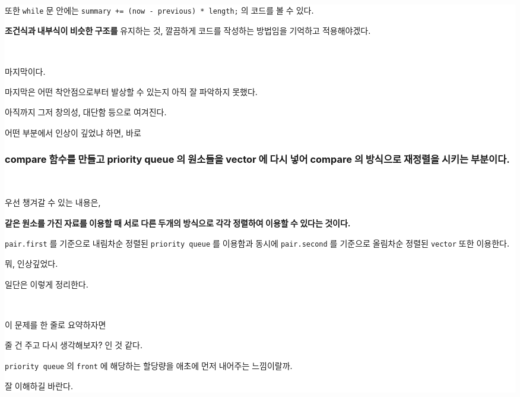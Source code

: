 또한 `while` 문 안에는 `summary += (now - previous) * length;` 의 코드를 볼 수 있다.

**조건식과 내부식이 비슷한 구조를** 유지하는 것, 깔끔하게 코드를 작성하는 방법임을 기억하고 적용해야겠다.

<br/>

마지막이다.

마지막은 어떤 착안점으로부터 발상할 수 있는지 아직 잘 파악하지 못했다.

아직까지 그저 창의성, 대단함 등으로 여겨진다.

어떤 부분에서 인상이 깊었냐 하면, 바로

###  compare 함수를 만들고 priority queue 의 원소들을 vector 에 다시 넣어 compare 의 방식으로 재정렬을 시키는 부분이다.

<br/>

우선 챙겨갈 수 있는 내용은,

**같은 원소를 가진 자료를 이용할 때 서로 다른 두개의 방식으로 각각 정렬하여 이용할 수 있다는 것이다.**

`pair.first` 를 기준으로 내림차순 정렬된 `priority queue` 를 이용함과 동시에 `pair.second` 를 기준으로 올림차순 정렬된 `vector`  또한 이용한다. 

뭐, 인상깊었다.

일단은 이렇게 정리한다.

<br/>

이 문제를 한 줄로 요약하자면

줄 건 주고 다시 생각해보자? 인 것 같다.

`priority queue` 의 `front` 에 해당하는 할당량을 애초에 먼저 내어주는 느낌이랄까.

잘 이해하길 바란다.
